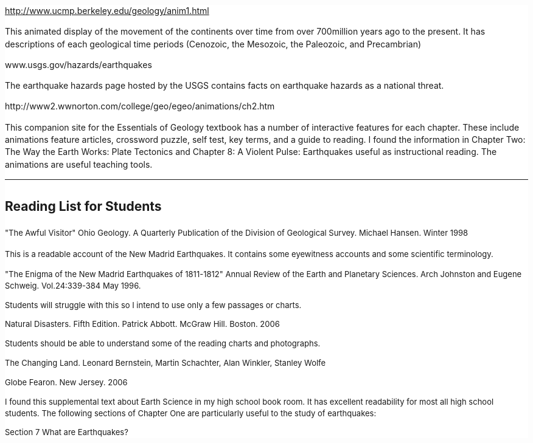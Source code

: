 http://www.ucmp.berkeley.edu/geology/anim1.html
</p>
<p>
This animated display of the movement of the continents over time from over 700million years ago to the present. It has descriptions of each geological time periods (Cenozoic, the Mesozoic, the Paleozoic, and Precambrian)
</p>
<p>
www.usgs.gov/hazards/earthquakes
</p>
<p>
The earthquake hazards page hosted by the USGS contains facts on earthquake hazards as a national threat.
</p>
<p>
http://www2.wwnorton.com/college/geo/egeo/animations/ch2.htm
</p>
<p>
This companion site for the Essentials of Geology textbook has a number of interactive features for each chapter. These include animations feature articles, crossword puzzle, self test, key terms, and a guide to reading. I found the information in Chapter Two: The Way the Earth Works: Plate Tectonics and Chapter 8: A Violent Pulse: Earthquakes useful as instructional reading. The animations are useful teaching tools.
</p>
</font>
</p>
<hr/>
<h2>
Reading List for Students
</h2>
<p>
<font size="-1">
"The Awful Visitor" Ohio Geology. A Quarterly Publication of the Division of Geological Survey. Michael Hansen. Winter 1998
<p>
This is a readable account of the New Madrid Earthquakes. It contains some eyewitness accounts and some scientific terminology.
</p>
<p>
"The Enigma of the New Madrid Earthquakes of 1811-1812" Annual Review of the Earth and Planetary Sciences. Arch Johnston and Eugene Schweig. Vol.24:339-384 May 1996.
</p>
<p>
Students will struggle with this so I intend to use only a few passages or charts.
</p>
<p>
Natural Disasters. Fifth Edition. Patrick Abbott. McGraw Hill. Boston. 2006
</p>
<p>
Students should be able to understand some of the reading charts and photographs.
</p>
<p>
The Changing Land. Leonard Bernstein, Martin Schachter, Alan Winkler, Stanley Wolfe
</p>
<p>
Globe Fearon. New Jersey. 2006
</p>
<p>
I found this supplemental text about Earth Science in my high school book room. It has excellent readability for most all high school students. The following sections of Chapter One are particularly useful to the study of earthquakes:
</p>
<p>
Section 7 What are Earthquakes?